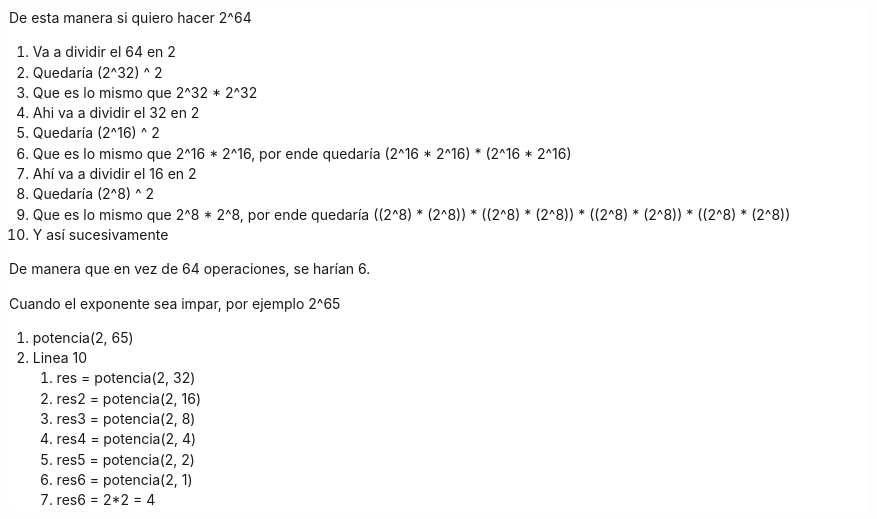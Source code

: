 De esta manera si quiero hacer  2^64

1. Va a dividir el 64 en 2
2. Quedaría (2^32) ^ 2
3. Que es lo mismo que 2^32 * 2^32
4. Ahi va a dividir el 32 en 2
5. Quedaría (2^16) ^ 2
6. Que es lo mismo que 2^16 * 2^16, por ende quedaría (2^16 * 2^16) * (2^16 * 2^16)
7. Ahí va a dividir el 16 en 2
8. Quedaría (2^8) ^ 2
9. Que es lo mismo que 2^8 * 2^8, por ende quedaría ((2^8) * (2^8)) * ((2^8) * (2^8)) * ((2^8) * (2^8)) * ((2^8) * (2^8))
10. Y así sucesivamente

De manera que en vez de 64 operaciones, se harían 6.

Cuando el exponente sea impar, por ejemplo 2^65

1. potencia(2, 65)
2. Linea 10
   1. res = potencia(2, 32)
   2. res2 = potencia(2, 16)
   3. res3 = potencia(2, 8)
   4. res4 = potencia(2, 4)
   5. res5 = potencia(2, 2)
   6. res6 = potencia(2, 1)
   7. res6 = 2*2 = 4
